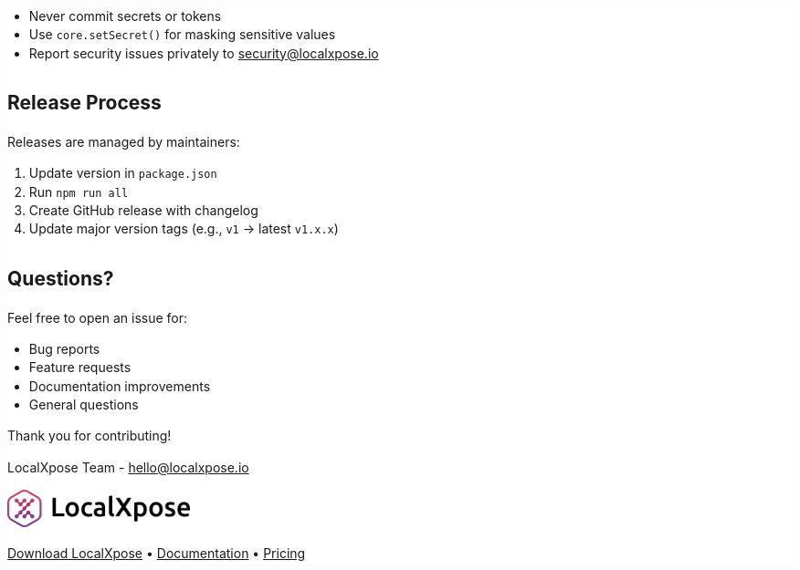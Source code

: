 - Never commit secrets or tokens
- Use `core.setSecret()` for masking sensitive values
- Report security issues privately to security@localxpose.io

## Release Process

Releases are managed by maintainers:

1. Update version in `package.json`
2. Run `npm run all`
3. Create GitHub release with changelog
4. Update major version tags (e.g., `v1` → latest `v1.x.x`)

## Questions?

Feel free to open an issue for:

- Bug reports
- Feature requests
- Documentation improvements
- General questions

Thank you for contributing!

LocalXpose Team - hello@localxpose.io

<div>
  <p>
    <a href="https://localxpose.io/?utm_source=github&utm_medium=action&utm_content=contrib">
      <kbd><img src="media/localxpose-tunnel-expose-action.png" alt="LocalXpose" width="200"></kbd>
    </a>
  </p>
  <p>
    <a href="https://localxpose.io/download?utm_source=github&utm_medium=action&utm_content=contrib">Download LocalXpose</a> •
    <a href="https://localxpose.io/docs?utm_source=github&utm_medium=action&utm_content=contrib">Documentation</a> •
    <a href="https://localxpose.io/pricing?utm_source=github&utm_medium=action&utm_content=contrib">Pricing</a>
  </p>
</div>
